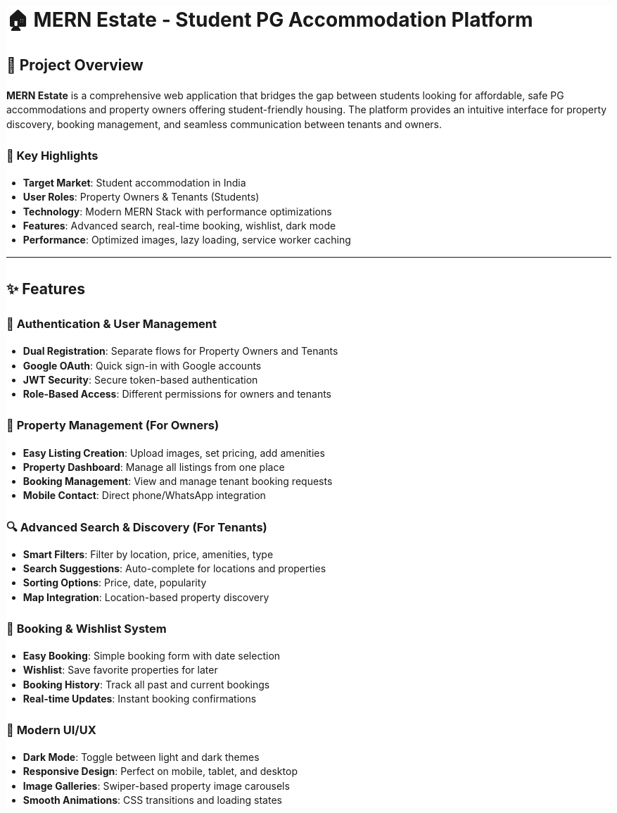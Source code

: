 # 🏠 MERN Estate - Student PG Accommodation Platform



## 🎯 Project Overview

**MERN Estate** is a comprehensive web application that bridges the gap between students looking for affordable, safe PG accommodations and property owners offering student-friendly housing. The platform provides an intuitive interface for property discovery, booking management, and seamless communication between tenants and owners.

### 🌟 Key Highlights
- **Target Market**: Student accommodation in India
- **User Roles**: Property Owners & Tenants (Students)
- **Technology**: Modern MERN Stack with performance optimizations
- **Features**: Advanced search, real-time booking, wishlist, dark mode
- **Performance**: Optimized images, lazy loading, service worker caching

---

## ✨ Features

### 🔐 **Authentication & User Management**
- **Dual Registration**: Separate flows for Property Owners and Tenants
- **Google OAuth**: Quick sign-in with Google accounts
- **JWT Security**: Secure token-based authentication
- **Role-Based Access**: Different permissions for owners and tenants

### 🏡 **Property Management** (For Owners)
- **Easy Listing Creation**: Upload images, set pricing, add amenities
- **Property Dashboard**: Manage all listings from one place
- **Booking Management**: View and manage tenant booking requests
- **Mobile Contact**: Direct phone/WhatsApp integration

### 🔍 **Advanced Search & Discovery** (For Tenants)
- **Smart Filters**: Filter by location, price, amenities, type
- **Search Suggestions**: Auto-complete for locations and properties
- **Sorting Options**: Price, date, popularity
- **Map Integration**: Location-based property discovery

### 💝 **Booking & Wishlist System**
- **Easy Booking**: Simple booking form with date selection
- **Wishlist**: Save favorite properties for later
- **Booking History**: Track all past and current bookings
- **Real-time Updates**: Instant booking confirmations

### 🎨 **Modern UI/UX**
- **Dark Mode**: Toggle between light and dark themes
- **Responsive Design**: Perfect on mobile, tablet, and desktop
- **Image Galleries**: Swiper-based property image carousels
- **Smooth Animations**: CSS transitions and loading states
